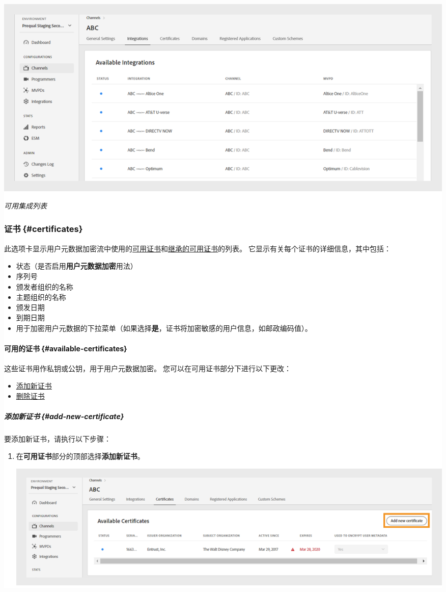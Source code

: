 ![可用集成列表](../assets/tve-dashboard/new-tve-dashboard/channels/channel-integrations-tab-view.png)

*可用集成列表*

### 证书 {#certificates}

此选项卡显示用户元数据加密流中使用的[可用证书](#available-certificates)和[继承的可用证书](#inherited-avail-certificates)的列表。 它显示有关每个证书的详细信息，其中包括：

* 状态（是否启用&#x200B;**用户元数据加密**&#x200B;用法）
* 序列号
* 颁发者组织的名称
* 主题组织的名称
* 颁发日期
* 到期日期
* 用于加密用户元数据的下拉菜单（如果选择&#x200B;**是**，证书将加密敏感的用户信息，如邮政编码值）。

#### 可用的证书 {#available-certificates}

这些证书用作私钥或公钥，用于用户元数据加密。
您可以在可用证书部分下进行以下更改：

* [添加新证书](#add-new-certificate)
* [删除证书](#delete-certificate)

##### 添加新证书 {#add-new-certificate}

要添加新证书，请执行以下步骤：

1. 在&#x200B;**可用证书**&#x200B;部分的顶部选择&#x200B;**添加新证书**。

   ![添加新证书](../assets/tve-dashboard/new-tve-dashboard/channels/channel-add-new-certificate-button.png)

